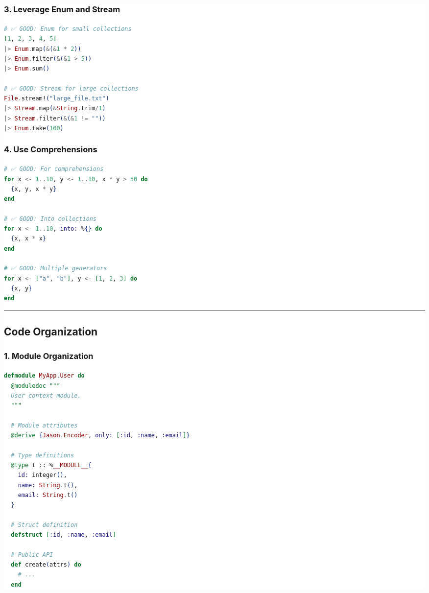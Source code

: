 ### 3. Leverage Enum and Stream

```elixir
# ✅ GOOD: Enum for small collections
[1, 2, 3, 4, 5]
|> Enum.map(&(&1 * 2))
|> Enum.filter(&(&1 > 5))
|> Enum.sum()

# ✅ GOOD: Stream for large collections
File.stream!("large_file.txt")
|> Stream.map(&String.trim/1)
|> Stream.filter(&(&1 != ""))
|> Enum.take(100)
```

### 4. Use Comprehensions

```elixir
# ✅ GOOD: For comprehensions
for x <- 1..10, y <- 1..10, x * y > 50 do
  {x, y, x * y}
end

# ✅ GOOD: Into collections
for x <- 1..10, into: %{} do
  {x, x * x}
end

# ✅ GOOD: Multiple generators
for x <- ["a", "b"], y <- [1, 2, 3] do
  {x, y}
end
```

---

## Code Organization

### 1. Module Organization

```elixir
defmodule MyApp.User do
  @moduledoc """
  User context module.
  """

  # Module attributes
  @derive {Jason.Encoder, only: [:id, :name, :email]}
  
  # Type definitions
  @type t :: %__MODULE__{
    id: integer(),
    name: String.t(),
    email: String.t()
  }
  
  # Struct definition
  defstruct [:id, :name, :email]
  
  # Public API
  def create(attrs) do
    # ...
  end
```